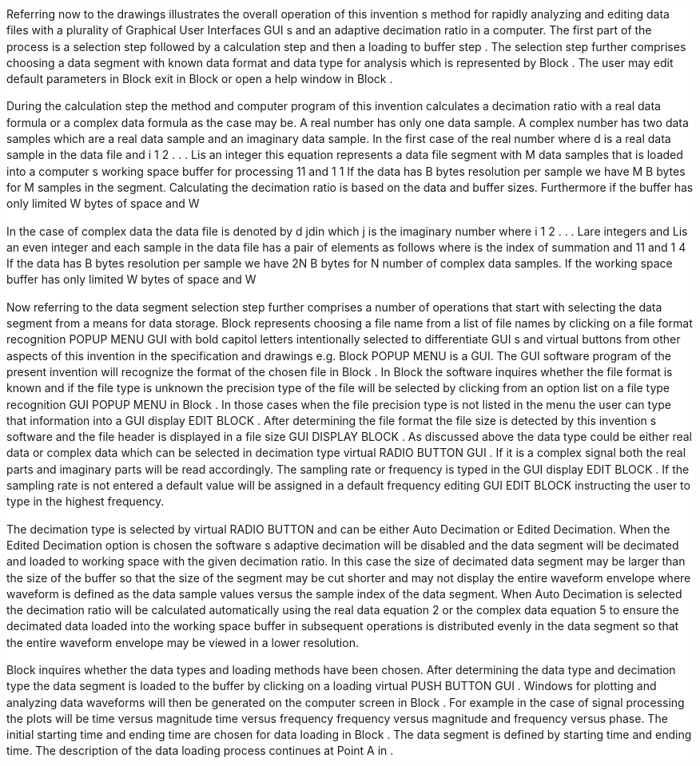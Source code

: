 Referring now to the drawings illustrates the overall operation of this invention s method for rapidly analyzing and editing data files with a plurality of Graphical User Interfaces GUI s and an adaptive decimation ratio in a computer. The first part of the process is a selection step followed by a calculation step and then a loading to buffer step . The selection step further comprises choosing a data segment with known data format and data type for analysis which is represented by Block . The user may edit default parameters in Block exit in Block or open a help window in Block .

During the calculation step the method and computer program of this invention calculates a decimation ratio with a real data formula or a complex data formula as the case may be. A real number has only one data sample. A complex number has two data samples which are a real data sample and an imaginary data sample. In the first case of the real number where d is a real data sample in the data file and i 1 2 . . . Lis an integer this equation represents a data file segment with M data samples that is loaded into a computer s working space buffer for processing 11 and 1 1 If the data has B bytes resolution per sample we have M B bytes for M samples in the segment. Calculating the decimation ratio is based on the data and buffer sizes. Furthermore if the buffer has only limited W bytes of space and W

In the case of complex data the data file is denoted by d jdin which j is the imaginary number where i 1 2 . . . Lare integers and Lis an even integer and each sample in the data file has a pair of elements as follows where is the index of summation and 11 and 1 4 If the data has B bytes resolution per sample we have 2N B bytes for N number of complex data samples. If the working space buffer has only limited W bytes of space and W

Now referring to the data segment selection step further comprises a number of operations that start with selecting the data segment from a means for data storage. Block represents choosing a file name from a list of file names by clicking on a file format recognition POPUP MENU GUI with bold capitol letters intentionally selected to differentiate GUI s and virtual buttons from other aspects of this invention in the specification and drawings e.g. Block POPUP MENU is a GUI. The GUI software program of the present invention will recognize the format of the chosen file in Block . In Block the software inquires whether the file format is known and if the file type is unknown the precision type of the file will be selected by clicking from an option list on a file type recognition GUI POPUP MENU in Block . In those cases when the file precision type is not listed in the menu the user can type that information into a GUI display EDIT BLOCK . After determining the file format the file size is detected by this invention s software and the file header is displayed in a file size GUI DISPLAY BLOCK . As discussed above the data type could be either real data or complex data which can be selected in decimation type virtual RADIO BUTTON GUI . If it is a complex signal both the real parts and imaginary parts will be read accordingly. The sampling rate or frequency is typed in the GUI display EDIT BLOCK . If the sampling rate is not entered a default value will be assigned in a default frequency editing GUI EDIT BLOCK instructing the user to type in the highest frequency.

The decimation type is selected by virtual RADIO BUTTON and can be either Auto Decimation or Edited Decimation. When the Edited Decimation option is chosen the software s adaptive decimation will be disabled and the data segment will be decimated and loaded to working space with the given decimation ratio. In this case the size of decimated data segment may be larger than the size of the buffer so that the size of the segment may be cut shorter and may not display the entire waveform envelope where waveform is defined as the data sample values versus the sample index of the data segment. When Auto Decimation is selected the decimation ratio will be calculated automatically using the real data equation 2 or the complex data equation 5 to ensure the decimated data loaded into the working space buffer in subsequent operations is distributed evenly in the data segment so that the entire waveform envelope may be viewed in a lower resolution.

Block inquires whether the data types and loading methods have been chosen. After determining the data type and decimation type the data segment is loaded to the buffer by clicking on a loading virtual PUSH BUTTON GUI . Windows for plotting and analyzing data waveforms will then be generated on the computer screen in Block . For example in the case of signal processing the plots will be time versus magnitude time versus frequency frequency versus magnitude and frequency versus phase. The initial starting time and ending time are chosen for data loading in Block . The data segment is defined by starting time and ending time. The description of the data loading process continues at Point A in .
